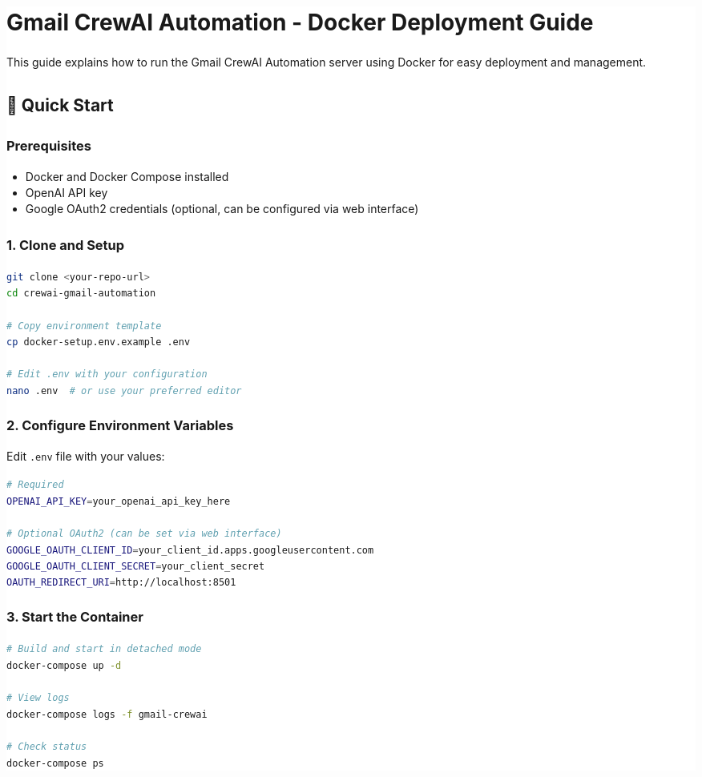 # Gmail CrewAI Automation - Docker Deployment Guide

This guide explains how to run the Gmail CrewAI Automation server using Docker for easy deployment and management.

## 🚀 Quick Start

### Prerequisites

- Docker and Docker Compose installed
- OpenAI API key
- Google OAuth2 credentials (optional, can be configured via web interface)

### 1. Clone and Setup

```bash
git clone <your-repo-url>
cd crewai-gmail-automation

# Copy environment template
cp docker-setup.env.example .env

# Edit .env with your configuration
nano .env  # or use your preferred editor
```

### 2. Configure Environment Variables

Edit `.env` file with your values:

```bash
# Required
OPENAI_API_KEY=your_openai_api_key_here

# Optional OAuth2 (can be set via web interface)
GOOGLE_OAUTH_CLIENT_ID=your_client_id.apps.googleusercontent.com
GOOGLE_OAUTH_CLIENT_SECRET=your_client_secret
OAUTH_REDIRECT_URI=http://localhost:8501
```

### 3. Start the Container

```bash
# Build and start in detached mode
docker-compose up -d

# View logs
docker-compose logs -f gmail-crewai

# Check status
docker-compose ps
```
